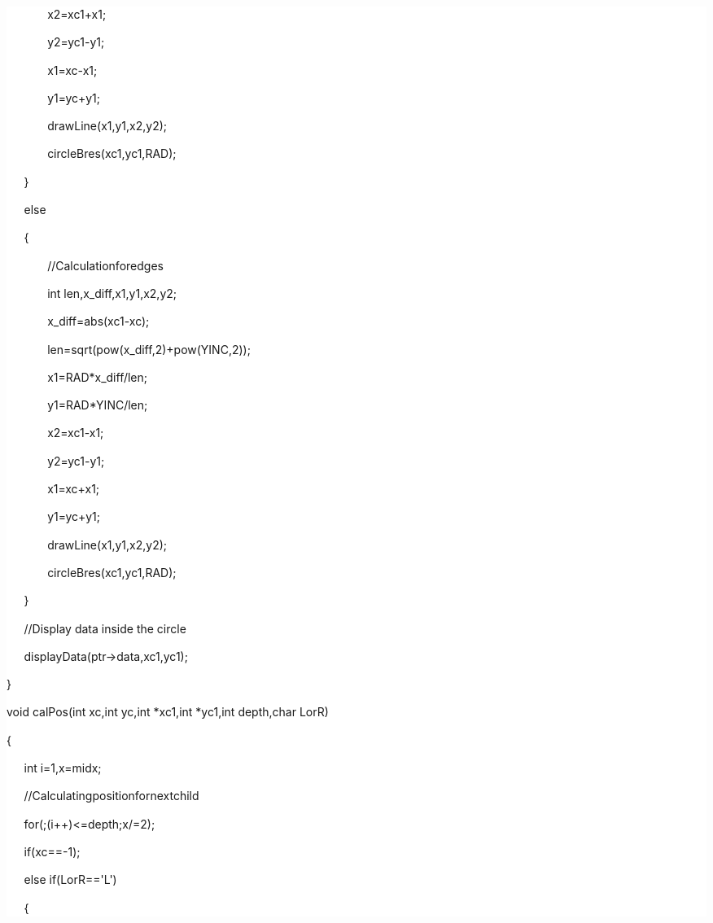 `		`x2=xc1+x1;

`		`y2=yc1-y1;

`		`x1=xc-x1;

`		`y1=yc+y1;

`		`drawLine(x1,y1,x2,y2);

`		`circleBres(xc1,yc1,RAD);

`	`}

`	`else

`	`{

`		`//Calculationforedges

`		`int len,x\_diff,x1,y1,x2,y2;

`		`x\_diff=abs(xc1-xc);

`		`len=sqrt(pow(x\_diff,2)+pow(YINC,2));

`		`x1=RAD\*x\_diff/len;

`		`y1=RAD\*YINC/len;

`		`x2=xc1-x1;

`		`y2=yc1-y1;

`		`x1=xc+x1;

`		`y1=yc+y1;

`		`drawLine(x1,y1,x2,y2);

`		`circleBres(xc1,yc1,RAD);

`	`}

`	`//Display data inside the circle

`	`displayData(ptr->data,xc1,yc1);

}

void calPos(int xc,int yc,int \*xc1,int \*yc1,int depth,char  LorR)

{

`	`int i=1,x=midx;

`	`//Calculatingpositionfornextchild

`	`for(;(i++)<=depth;x/=2);

`	`if(xc==-1);

`	`else if(LorR=='L')

`	`{
